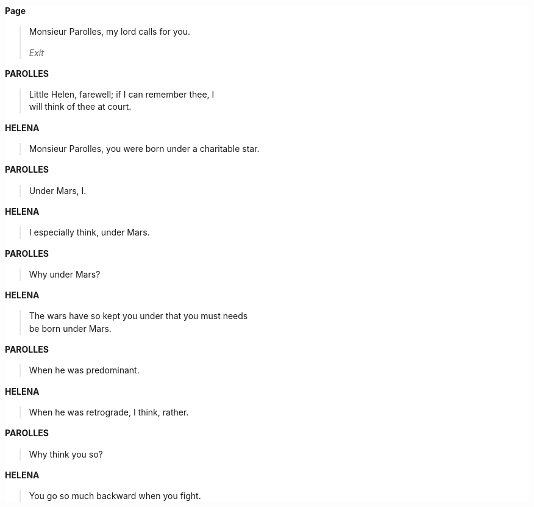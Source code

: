 <A NAME=speech48><b>Page</b></a>
<blockquote>
<A NAME=182>Monsieur Parolles, my lord calls for you.</A><br>
<p><i>Exit</i></p>
</blockquote>

<A NAME=speech49><b>PAROLLES</b></a>
<blockquote>
<A NAME=183>Little Helen, farewell; if I can remember thee, I</A><br>
<A NAME=184>will think of thee at court.</A><br>
</blockquote>

<A NAME=speech50><b>HELENA</b></a>
<blockquote>
<A NAME=185>Monsieur Parolles, you were born under a charitable star.</A><br>
</blockquote>

<A NAME=speech51><b>PAROLLES</b></a>
<blockquote>
<A NAME=186>Under Mars, I.</A><br>
</blockquote>

<A NAME=speech52><b>HELENA</b></a>
<blockquote>
<A NAME=187>I especially think, under Mars.</A><br>
</blockquote>

<A NAME=speech53><b>PAROLLES</b></a>
<blockquote>
<A NAME=188>Why under Mars?</A><br>
</blockquote>

<A NAME=speech54><b>HELENA</b></a>
<blockquote>
<A NAME=189>The wars have so kept you under that you must needs</A><br>
<A NAME=190>be born under Mars.</A><br>
</blockquote>

<A NAME=speech55><b>PAROLLES</b></a>
<blockquote>
<A NAME=191>When he was predominant.</A><br>
</blockquote>

<A NAME=speech56><b>HELENA</b></a>
<blockquote>
<A NAME=192>When he was retrograde, I think, rather.</A><br>
</blockquote>

<A NAME=speech57><b>PAROLLES</b></a>
<blockquote>
<A NAME=193>Why think you so?</A><br>
</blockquote>

<A NAME=speech58><b>HELENA</b></a>
<blockquote>
<A NAME=194>You go so much backward when you fight.</A><br>
</blockquote>
